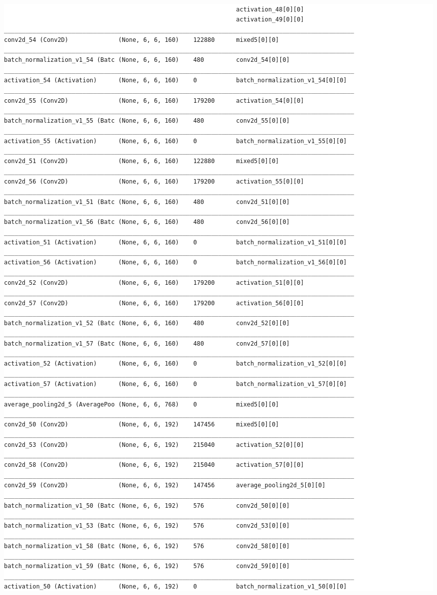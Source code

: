                                                                      activation_48[0][0]              
                                                                     activation_49[0][0]              
    __________________________________________________________________________________________________
    conv2d_54 (Conv2D)              (None, 6, 6, 160)    122880      mixed5[0][0]                     
    __________________________________________________________________________________________________
    batch_normalization_v1_54 (Batc (None, 6, 6, 160)    480         conv2d_54[0][0]                  
    __________________________________________________________________________________________________
    activation_54 (Activation)      (None, 6, 6, 160)    0           batch_normalization_v1_54[0][0]  
    __________________________________________________________________________________________________
    conv2d_55 (Conv2D)              (None, 6, 6, 160)    179200      activation_54[0][0]              
    __________________________________________________________________________________________________
    batch_normalization_v1_55 (Batc (None, 6, 6, 160)    480         conv2d_55[0][0]                  
    __________________________________________________________________________________________________
    activation_55 (Activation)      (None, 6, 6, 160)    0           batch_normalization_v1_55[0][0]  
    __________________________________________________________________________________________________
    conv2d_51 (Conv2D)              (None, 6, 6, 160)    122880      mixed5[0][0]                     
    __________________________________________________________________________________________________
    conv2d_56 (Conv2D)              (None, 6, 6, 160)    179200      activation_55[0][0]              
    __________________________________________________________________________________________________
    batch_normalization_v1_51 (Batc (None, 6, 6, 160)    480         conv2d_51[0][0]                  
    __________________________________________________________________________________________________
    batch_normalization_v1_56 (Batc (None, 6, 6, 160)    480         conv2d_56[0][0]                  
    __________________________________________________________________________________________________
    activation_51 (Activation)      (None, 6, 6, 160)    0           batch_normalization_v1_51[0][0]  
    __________________________________________________________________________________________________
    activation_56 (Activation)      (None, 6, 6, 160)    0           batch_normalization_v1_56[0][0]  
    __________________________________________________________________________________________________
    conv2d_52 (Conv2D)              (None, 6, 6, 160)    179200      activation_51[0][0]              
    __________________________________________________________________________________________________
    conv2d_57 (Conv2D)              (None, 6, 6, 160)    179200      activation_56[0][0]              
    __________________________________________________________________________________________________
    batch_normalization_v1_52 (Batc (None, 6, 6, 160)    480         conv2d_52[0][0]                  
    __________________________________________________________________________________________________
    batch_normalization_v1_57 (Batc (None, 6, 6, 160)    480         conv2d_57[0][0]                  
    __________________________________________________________________________________________________
    activation_52 (Activation)      (None, 6, 6, 160)    0           batch_normalization_v1_52[0][0]  
    __________________________________________________________________________________________________
    activation_57 (Activation)      (None, 6, 6, 160)    0           batch_normalization_v1_57[0][0]  
    __________________________________________________________________________________________________
    average_pooling2d_5 (AveragePoo (None, 6, 6, 768)    0           mixed5[0][0]                     
    __________________________________________________________________________________________________
    conv2d_50 (Conv2D)              (None, 6, 6, 192)    147456      mixed5[0][0]                     
    __________________________________________________________________________________________________
    conv2d_53 (Conv2D)              (None, 6, 6, 192)    215040      activation_52[0][0]              
    __________________________________________________________________________________________________
    conv2d_58 (Conv2D)              (None, 6, 6, 192)    215040      activation_57[0][0]              
    __________________________________________________________________________________________________
    conv2d_59 (Conv2D)              (None, 6, 6, 192)    147456      average_pooling2d_5[0][0]        
    __________________________________________________________________________________________________
    batch_normalization_v1_50 (Batc (None, 6, 6, 192)    576         conv2d_50[0][0]                  
    __________________________________________________________________________________________________
    batch_normalization_v1_53 (Batc (None, 6, 6, 192)    576         conv2d_53[0][0]                  
    __________________________________________________________________________________________________
    batch_normalization_v1_58 (Batc (None, 6, 6, 192)    576         conv2d_58[0][0]                  
    __________________________________________________________________________________________________
    batch_normalization_v1_59 (Batc (None, 6, 6, 192)    576         conv2d_59[0][0]                  
    __________________________________________________________________________________________________
    activation_50 (Activation)      (None, 6, 6, 192)    0           batch_normalization_v1_50[0][0]  